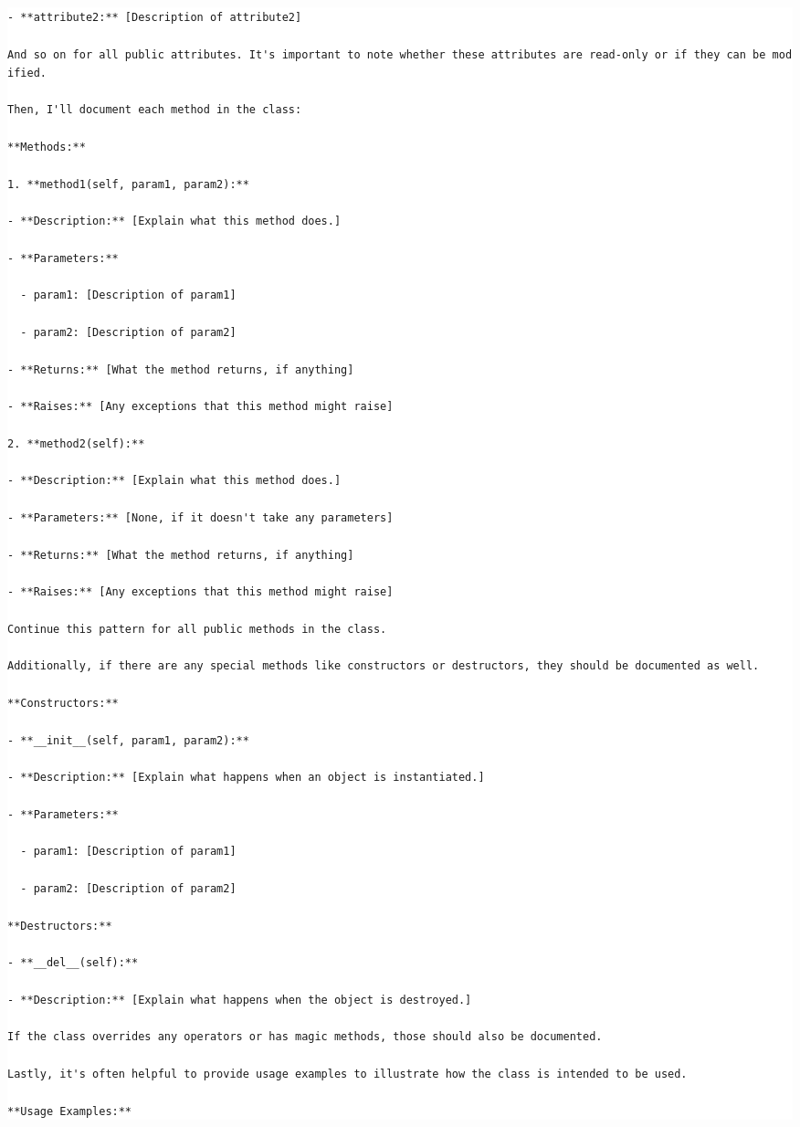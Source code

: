 ```
- **attribute2:** [Description of attribute2]

And so on for all public attributes. It's important to note whether these attributes are read-only or if they can be modified.

Then, I'll document each method in the class:

**Methods:**

1. **method1(self, param1, param2):**

- **Description:** [Explain what this method does.]

- **Parameters:**

  - param1: [Description of param1]

  - param2: [Description of param2]

- **Returns:** [What the method returns, if anything]

- **Raises:** [Any exceptions that this method might raise]

2. **method2(self):**

- **Description:** [Explain what this method does.]

- **Parameters:** [None, if it doesn't take any parameters]

- **Returns:** [What the method returns, if anything]

- **Raises:** [Any exceptions that this method might raise]

Continue this pattern for all public methods in the class.

Additionally, if there are any special methods like constructors or destructors, they should be documented as well.

**Constructors:**

- **__init__(self, param1, param2):**

- **Description:** [Explain what happens when an object is instantiated.]

- **Parameters:**

  - param1: [Description of param1]

  - param2: [Description of param2]

**Destructors:**

- **__del__(self):**

- **Description:** [Explain what happens when the object is destroyed.]

If the class overrides any operators or has magic methods, those should also be documented.

Lastly, it's often helpful to provide usage examples to illustrate how the class is intended to be used.

**Usage Examples:**

```